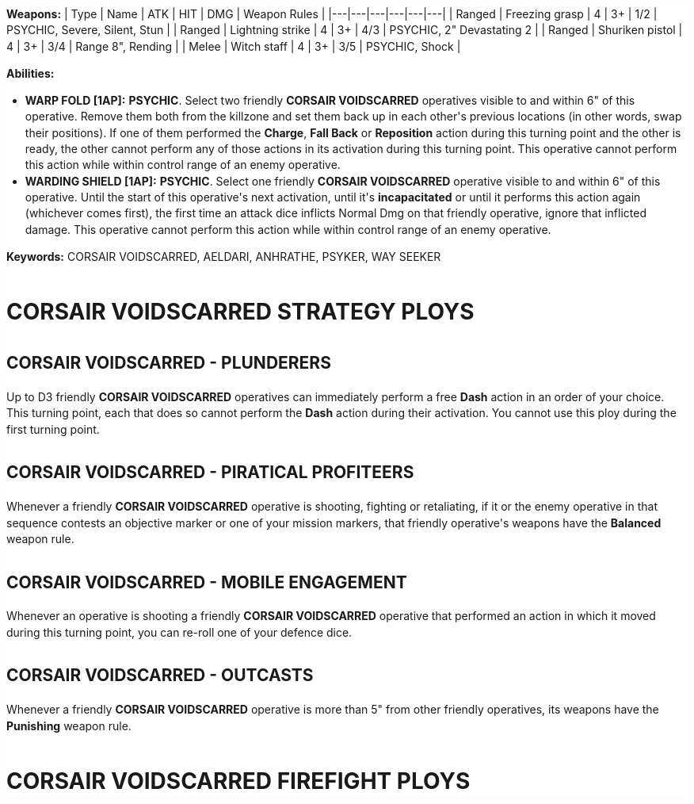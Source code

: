 **Weapons:**
| Type | Name | ATK | HIT | DMG | Weapon Rules |
|---|---|---|---|---|---|
| Ranged | Freezing grasp | 4 | 3+ | 1/2 | PSYCHIC, Severe, Silent, Stun |
| Ranged | Lightning strike | 4 | 3+ | 4/3 | PSYCHIC, 2" Devastating 2 |
| Ranged | Shuriken pistol | 4 | 3+ | 3/4 | Range 8", Rending |
| Melee | Witch staff | 4 | 3+ | 3/5 | PSYCHIC, Shock |

**Abilities:**
- **WARP FOLD [1AP]:** **PSYCHIC**. Select two friendly **CORSAIR VOIDSCARRED** operatives visible to and within 6" of this operative. Remove them both from the killzone and set them back up in each other's previous locations (in other words, swap their positions). If one of them performed the **Charge**, **Fall Back** or **Reposition** action during this turning point and the other is ready, the other cannot perform any of those actions in its activation during this turning point. This operative cannot perform this action while within control range of an enemy operative.
- **WARDING SHIELD [1AP]:** **PSYCHIC**. Select one friendly **CORSAIR VOIDSCARRED** operative visible to and within 6" of this operative. Until the start of this operative's next activation, until it's **incapacitated** or until it performs this action again (whichever comes first), the first time an attack dice inflicts Normal Dmg on that friendly operative, ignore that inflicted damage. This operative cannot perform this action while within control range of an enemy operative.

**Keywords:** CORSAIR VOIDSCARRED, AELDARI, ANHRATHE, PSYKER, WAY SEEKER

# CORSAIR VOIDSCARRED STRATEGY PLOYS

## CORSAIR VOIDSCARRED - PLUNDERERS
Up to D3 friendly **CORSAIR VOIDSCARRED** operatives can immediately perform a free **Dash** action in an order of your choice. This turning point, each that does so cannot perform the **Dash** action during their activation. You cannot use this ploy during the first turning point.

## CORSAIR VOIDSCARRED - PIRATICAL PROFITEERS
Whenever a friendly **CORSAIR VOIDSCARRED** operative is shooting, fighting or retaliating, if it or the enemy operative in that sequence contests an objective marker or one of your mission markers, that friendly operative's weapons have the **Balanced** weapon rule.

## CORSAIR VOIDSCARRED - MOBILE ENGAGEMENT
Whenever an operative is shooting a friendly **CORSAIR VOIDSCARRED** operative that performed an action in which it moved during this turning point, you can re-roll one of your defence dice.

## CORSAIR VOIDSCARRED - OUTCASTS
Whenever a friendly **CORSAIR VOIDSCARRED** operative is more than 5" from other friendly operatives, its weapons have the **Punishing** weapon rule.

# CORSAIR VOIDSCARRED FIREFIGHT PLOYS
